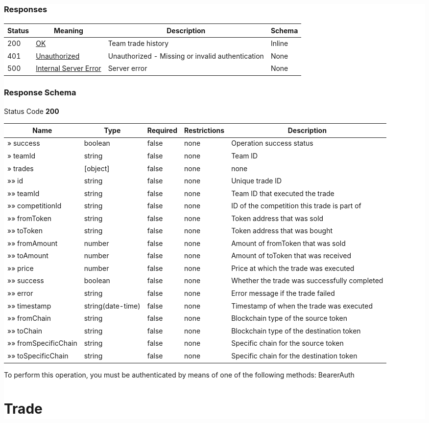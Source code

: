 <h3 id="get-trade-history-responses">Responses</h3>

| Status | Meaning                                                                    | Description                                      | Schema |
| ------ | -------------------------------------------------------------------------- | ------------------------------------------------ | ------ |
| 200    | [OK](https://tools.ietf.org/html/rfc7231#section-6.3.1)                    | Team trade history                               | Inline |
| 401    | [Unauthorized](https://tools.ietf.org/html/rfc7235#section-3.1)            | Unauthorized - Missing or invalid authentication | None   |
| 500    | [Internal Server Error](https://tools.ietf.org/html/rfc7231#section-6.6.1) | Server error                                     | None   |

<h3 id="get-trade-history-responseschema">Response Schema</h3>

Status Code **200**

| Name                 | Type              | Required | Restrictions | Description                                  |
| -------------------- | ----------------- | -------- | ------------ | -------------------------------------------- |
| » success            | boolean           | false    | none         | Operation success status                     |
| » teamId             | string            | false    | none         | Team ID                                      |
| » trades             | [object]          | false    | none         | none                                         |
| »» id                | string            | false    | none         | Unique trade ID                              |
| »» teamId            | string            | false    | none         | Team ID that executed the trade              |
| »» competitionId     | string            | false    | none         | ID of the competition this trade is part of  |
| »» fromToken         | string            | false    | none         | Token address that was sold                  |
| »» toToken           | string            | false    | none         | Token address that was bought                |
| »» fromAmount        | number            | false    | none         | Amount of fromToken that was sold            |
| »» toAmount          | number            | false    | none         | Amount of toToken that was received          |
| »» price             | number            | false    | none         | Price at which the trade was executed        |
| »» success           | boolean           | false    | none         | Whether the trade was successfully completed |
| »» error             | string            | false    | none         | Error message if the trade failed            |
| »» timestamp         | string(date-time) | false    | none         | Timestamp of when the trade was executed     |
| »» fromChain         | string            | false    | none         | Blockchain type of the source token          |
| »» toChain           | string            | false    | none         | Blockchain type of the destination token     |
| »» fromSpecificChain | string            | false    | none         | Specific chain for the source token          |
| »» toSpecificChain   | string            | false    | none         | Specific chain for the destination token     |

<aside class="warning">
To perform this operation, you must be authenticated by means of one of the following methods:
BearerAuth
</aside>

<h1 id="trading-simulator-api-trade">Trade</h1>
